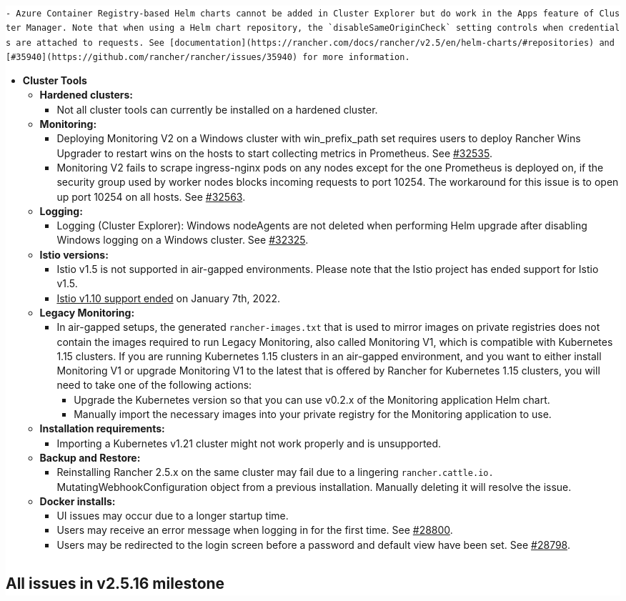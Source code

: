     - Azure Container Registry-based Helm charts cannot be added in Cluster Explorer but do work in the Apps feature of Cluster Manager. Note that when using a Helm chart repository, the `disableSameOriginCheck` setting controls when credentials are attached to requests. See [documentation](https://rancher.com/docs/rancher/v2.5/en/helm-charts/#repositories) and [#35940](https://github.com/rancher/rancher/issues/35940) for more information.
- **Cluster Tools**
  - **Hardened clusters:**
    - Not all cluster tools can currently be installed on a hardened cluster.
  - **Monitoring:**
    - Deploying Monitoring V2 on a Windows cluster with win_prefix_path set requires users to deploy Rancher Wins Upgrader to restart wins on the hosts to start collecting metrics in Prometheus. See [#32535](https://github.com/rancher/rancher/issues/32535).
    - Monitoring V2 fails to scrape ingress-nginx pods on any nodes except for the one Prometheus is deployed on, if the security group used by worker nodes blocks incoming requests to port 10254. The workaround for this issue is to open up port 10254 on all hosts. See [#32563](https://github.com/rancher/rancher/issues/32563).
  - **Logging:**
    - Logging (Cluster Explorer): Windows nodeAgents are not deleted when performing Helm upgrade after disabling Windows logging on a Windows cluster. See [#32325](https://github.com/rancher/rancher/issues/32325).
  - **Istio versions:**
    - Istio v1.5 is not supported in air-gapped environments. Please note that the Istio project has ended support for Istio v1.5.
    - [Istio v1.10 support ended](https://istio.io/latest/news/support/announcing-1.10-eol-final/) on January 7th, 2022.
  - **Legacy Monitoring:**
    - In air-gapped setups, the generated `rancher-images.txt` that is used to mirror images on private registries does not contain the images required to run Legacy Monitoring, also called Monitoring V1, which is compatible with Kubernetes 1.15 clusters. If you are running Kubernetes 1.15 clusters in an air-gapped environment, and you want to either install Monitoring V1 or upgrade Monitoring V1 to the latest that is offered by Rancher for Kubernetes 1.15 clusters, you will need to take one of the following actions:
      - Upgrade the Kubernetes version so that you can use v0.2.x of the Monitoring application Helm chart.
      - Manually import the necessary images into your private registry for the Monitoring application to use.
  - **Installation requirements:**
    - Importing a Kubernetes v1.21 cluster might not work properly and is unsupported.
  - **Backup and Restore:**
    - Reinstalling Rancher 2.5.x on the same cluster may fail due to a lingering `rancher.cattle.io.` MutatingWebhookConfiguration object from a previous installation. Manually deleting it will resolve the issue.
  - **Docker installs:**
    - UI issues may occur due to a longer startup time.
    - Users may receive an error message when logging in for the first time. See [#28800](https://github.com/rancher/rancher/issues/28800).
    - Users may be redirected to the login screen before a password and default view have been set. See [#28798](https://github.com/rancher/rancher/issues/28798).

## All issues in v2.5.16 milestone
